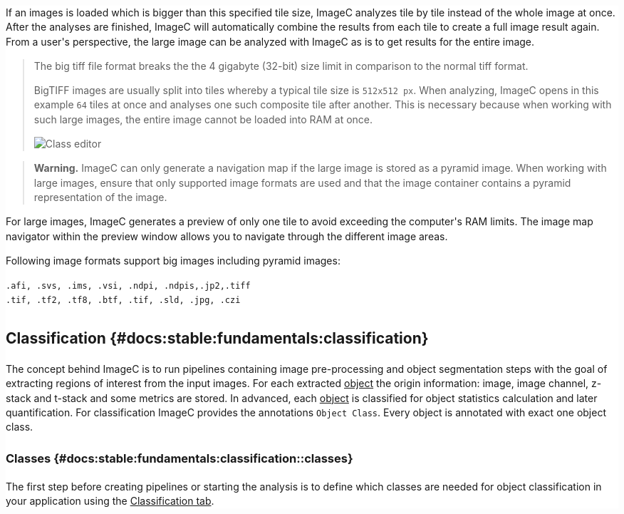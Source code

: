 If an images is loaded which is bigger than this specified tile size, ImageC analyzes tile by tile instead of the whole image at once.
After the analyses are finished, ImageC will automatically combine the results from each tile to create a full image result again.
From a user's perspective, the large image can be analyzed with ImageC as is to get results for the entire image.

> The big tiff file format breaks the the 4 gigabyte (32-bit) size limit in comparison to the normal tiff format.
>
> BigTIFF images are usually split into tiles whereby a typical tile size is `512x512 px`.
> When analyzing, ImageC opens in this example `64` tiles at once and analyses one such composite tile after another.
> This is necessary because when working with such large images, the entire image cannot be loaded into RAM at once.
> 
> <img src="images/tiles.drawio.svg" alt="Class editor" style="width: 50%; height: auto;">


> **Warning.** ImageC can only generate a navigation map if the large image is stored as a pyramid image.
> When working with large images, ensure that only supported image formats are used and that the image container contains a pyramid representation of the image.


For large images, ImageC generates a preview of only one tile to avoid exceeding the computer's RAM limits.
The image map navigator within the preview window allows you to navigate through the different image areas.

Following image formats support big images including pyramid images:

```
.afi, .svs, .ims, .vsi, .ndpi, .ndpis,.jp2,.tiff
.tif, .tf2, .tf8, .btf, .tif, .sld, .jpg, .czi
```

## Classification {#docs:stable:fundamentals:classification}

The concept behind ImageC is to run pipelines containing image pre-processing and object segmentation steps with the goal of extracting regions of interest from the input images.
For each extracted [object](#::objects) the origin information: image, image channel, z-stack and t-stack and some metrics are stored.
In advanced, each [object](#::objects) is classified for object statistics calculation and later quantification.
For classification ImageC provides the annotations `Object Class`.
Every object is annotated with exact one object class.


### Classes {#docs:stable:fundamentals:classification::classes}

The first step before creating pipelines or starting the analysis is to define which classes are needed for object classification in your application using the [Classification tab](#docs:stable:first_steps:operation::classification-tab).
